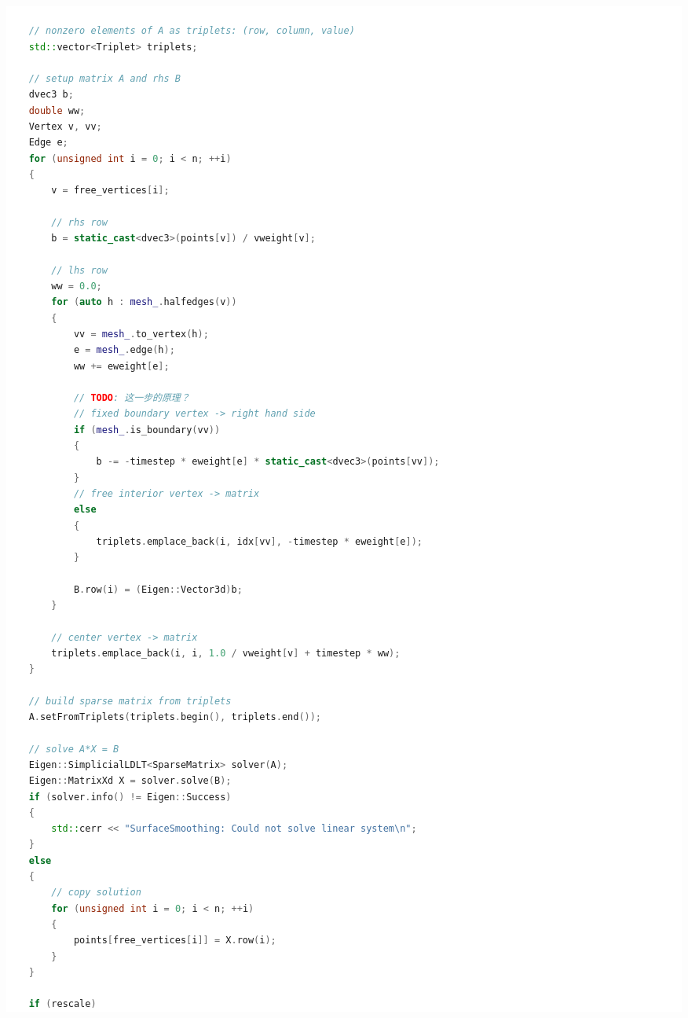 ```c++

    // nonzero elements of A as triplets: (row, column, value)
    std::vector<Triplet> triplets;

    // setup matrix A and rhs B
    dvec3 b;
    double ww;
    Vertex v, vv;
    Edge e;
    for (unsigned int i = 0; i < n; ++i)
    {
        v = free_vertices[i];

        // rhs row
        b = static_cast<dvec3>(points[v]) / vweight[v];

        // lhs row
        ww = 0.0;
        for (auto h : mesh_.halfedges(v))
        {
            vv = mesh_.to_vertex(h);
            e = mesh_.edge(h);
            ww += eweight[e];

            // TODO: 这一步的原理？
            // fixed boundary vertex -> right hand side
            if (mesh_.is_boundary(vv))
            {
                b -= -timestep * eweight[e] * static_cast<dvec3>(points[vv]);
            }
            // free interior vertex -> matrix
            else
            {
                triplets.emplace_back(i, idx[vv], -timestep * eweight[e]);
            }

            B.row(i) = (Eigen::Vector3d)b;
        }

        // center vertex -> matrix
        triplets.emplace_back(i, i, 1.0 / vweight[v] + timestep * ww);
    }

    // build sparse matrix from triplets
    A.setFromTriplets(triplets.begin(), triplets.end());

    // solve A*X = B
    Eigen::SimplicialLDLT<SparseMatrix> solver(A);
    Eigen::MatrixXd X = solver.solve(B);
    if (solver.info() != Eigen::Success)
    {
        std::cerr << "SurfaceSmoothing: Could not solve linear system\n";
    }
    else
    {
        // copy solution
        for (unsigned int i = 0; i < n; ++i)
        {
            points[free_vertices[i]] = X.row(i);
        }
    }

    if (rescale)
```